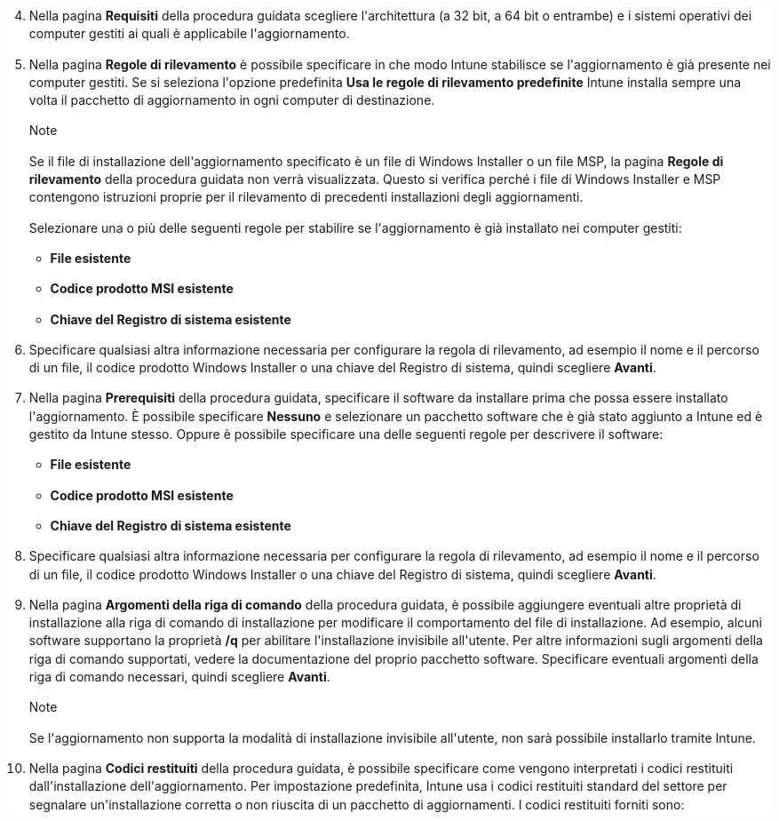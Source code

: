 4.  Nella pagina **Requisiti** della procedura guidata scegliere l'architettura (a 32 bit, a 64 bit o entrambe) e i sistemi operativi dei computer gestiti ai quali è applicabile l'aggiornamento.

5.  Nella pagina **Regole di rilevamento** è possibile specificare in che modo Intune stabilisce se l'aggiornamento è già presente nei computer gestiti. Se si seleziona l'opzione predefinita **Usa le regole di rilevamento predefinite** Intune installa sempre una volta il pacchetto di aggiornamento in ogni computer di destinazione.

    > [!NOTE]
    > Se il file di installazione dell'aggiornamento specificato è un file di Windows Installer o un file MSP, la pagina **Regole di rilevamento** della procedura guidata non verrà visualizzata. Questo si verifica perché i file di Windows Installer e MSP contengono istruzioni proprie per il rilevamento di precedenti installazioni degli aggiornamenti.

    Selezionare una o più delle seguenti regole per stabilire se l'aggiornamento è già installato nei computer gestiti:

    -   **File esistente**

    -   **Codice prodotto MSI esistente**

    -   **Chiave del Registro di sistema esistente**

6.  Specificare qualsiasi altra informazione necessaria per configurare la regola di rilevamento, ad esempio il nome e il percorso di un file, il codice prodotto Windows Installer o una chiave del Registro di sistema, quindi scegliere **Avanti**.

7.  Nella pagina **Prerequisiti** della procedura guidata, specificare il software da installare prima che possa essere installato l'aggiornamento. È possibile specificare **Nessuno** e selezionare un pacchetto software che è già stato aggiunto a Intune ed è gestito da Intune stesso. Oppure è possibile specificare una delle seguenti regole per descrivere il software:

    -   **File esistente**

    -   **Codice prodotto MSI esistente**

    -   **Chiave del Registro di sistema esistente**

8.  Specificare qualsiasi altra informazione necessaria per configurare la regola di rilevamento, ad esempio il nome e il percorso di un file, il codice prodotto Windows Installer o una chiave del Registro di sistema, quindi scegliere **Avanti**.

9. Nella pagina **Argomenti della riga di comando** della procedura guidata, è possibile aggiungere eventuali altre proprietà di installazione alla riga di comando di installazione per modificare il comportamento del file di installazione. Ad esempio, alcuni software supportano la proprietà **/q** per abilitare l'installazione invisibile all'utente. Per altre informazioni sugli argomenti della riga di comando supportati, vedere la documentazione del proprio pacchetto software. Specificare eventuali argomenti della riga di comando necessari, quindi scegliere **Avanti**.

    > [!NOTE]
    > Se l'aggiornamento non supporta la modalità di installazione invisibile all'utente, non sarà possibile installarlo tramite Intune.

10. Nella pagina **Codici restituiti** della procedura guidata, è possibile specificare come vengono interpretati i codici restituiti dall'installazione dell'aggiornamento. Per impostazione predefinita, Intune usa i codici restituiti standard del settore per segnalare un'installazione corretta o non riuscita di un pacchetto di aggiornamenti. I codici restituiti forniti sono:
